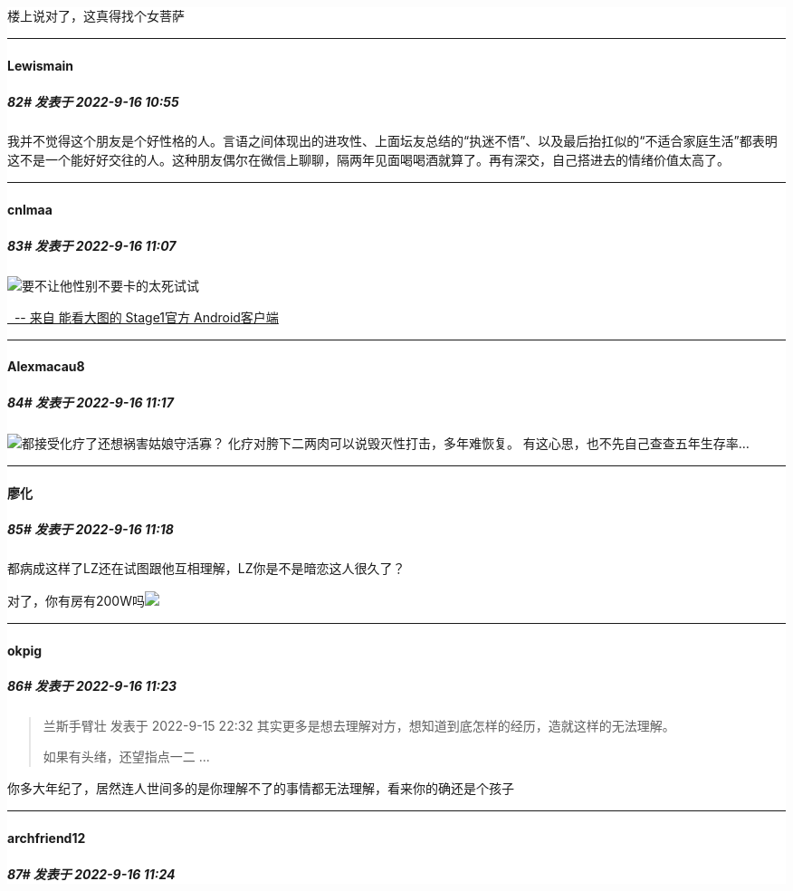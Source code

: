 楼上说对了，这真得找个女菩萨



*****

####  Lewismain  
##### 82#       发表于 2022-9-16 10:55

我并不觉得这个朋友是个好性格的人。言语之间体现出的进攻性、上面坛友总结的“执迷不悟”、以及最后抬扛似的“不适合家庭生活”都表明这不是一个能好好交往的人。这种朋友偶尔在微信上聊聊，隔两年见面喝喝酒就算了。再有深交，自己搭进去的情绪价值太高了。



*****

####  cnlmaa  
##### 83#       发表于 2022-9-16 11:07

<img src="https://static.saraba1st.com/image/smiley/face2017/049.png" referrerpolicy="no-referrer">要不让他性别不要卡的太死试试

[  -- 来自 能看大图的 Stage1官方 Android客户端](https://www.coolapk.com/apk/140634)

*****

####  Alexmacau8  
##### 84#       发表于 2022-9-16 11:17

<img src="https://static.saraba1st.com/image/smiley/face2017/067.png" referrerpolicy="no-referrer">都接受化疗了还想祸害姑娘守活寡？ 化疗对胯下二两肉可以说毁灭性打击，多年难恢复。 有这心思，也不先自己查查五年生存率… 

*****

####  廖化  
##### 85#       发表于 2022-9-16 11:18

都病成这样了LZ还在试图跟他互相理解，LZ你是不是暗恋这人很久了？

对了，你有房有200W吗<img src="https://static.saraba1st.com/image/smiley/face2017/037.png" referrerpolicy="no-referrer">

*****

####  okpig  
##### 86#       发表于 2022-9-16 11:23

<blockquote>兰斯手臂壮 发表于 2022-9-15 22:32
其实更多是想去理解对方，想知道到底怎样的经历，造就这样的无法理解。

如果有头绪，还望指点一二 ...</blockquote>
你多大年纪了，居然连人世间多的是你理解不了的事情都无法理解，看来你的确还是个孩子

*****

####  archfriend12  
##### 87#       发表于 2022-9-16 11:24
